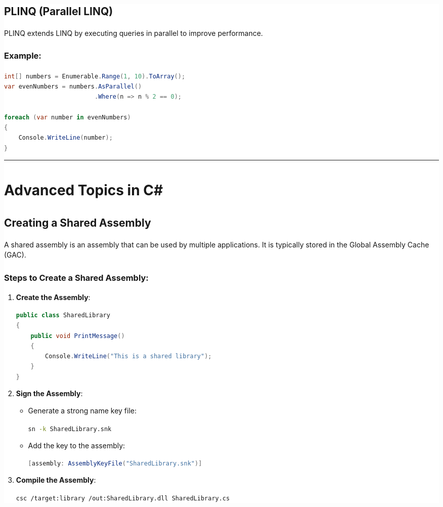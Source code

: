 
## **PLINQ (Parallel LINQ)**
PLINQ extends LINQ by executing queries in parallel to improve performance.

### **Example:**
```csharp
int[] numbers = Enumerable.Range(1, 10).ToArray();
var evenNumbers = numbers.AsParallel()
                         .Where(n => n % 2 == 0);

foreach (var number in evenNumbers)
{
    Console.WriteLine(number);
}
```

---
# Advanced Topics in C#

## **Creating a Shared Assembly**
A shared assembly is an assembly that can be used by multiple applications. It is typically stored in the Global Assembly Cache (GAC).

### **Steps to Create a Shared Assembly**:
1. **Create the Assembly**:
   ```csharp
   public class SharedLibrary
   {
       public void PrintMessage()
       {
           Console.WriteLine("This is a shared library");
       }
   }
   ```

2. **Sign the Assembly**:
   - Generate a strong name key file:
     ```bash
     sn -k SharedLibrary.snk
     ```
   - Add the key to the assembly:
     ```csharp
     [assembly: AssemblyKeyFile("SharedLibrary.snk")]
     ```

3. **Compile the Assembly**:
   ```bash
   csc /target:library /out:SharedLibrary.dll SharedLibrary.cs
   ```
